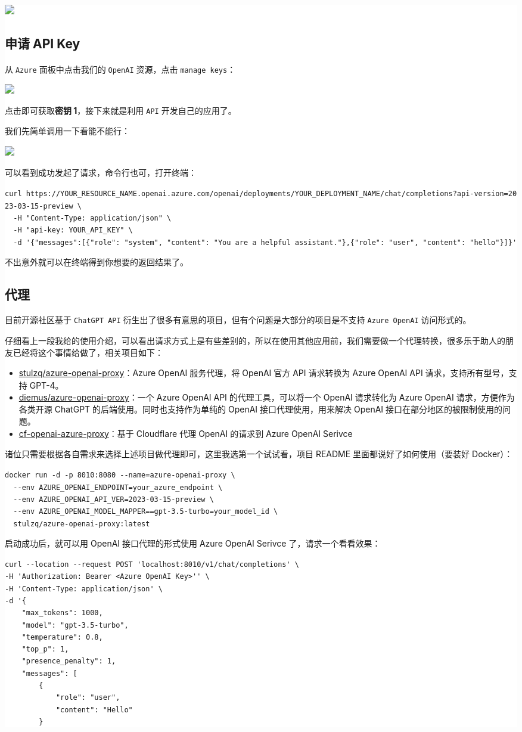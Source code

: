 ![](https://images-1252557999.file.myqcloud.com/uPic/Snipaste_2023-04-19_18-37-17.jpg)

## 申请 API Key

从 `Azure` 面板中点击我们的 `OpenAI` 资源，点击 `manage keys`：

![](https://images-1252557999.file.myqcloud.com/uPic/Snipaste_2023-04-19_18-41-47.jpg)

点击即可获取**密钥 1**，接下来就是利用 `API` 开发自己的应用了。

我们先简单调用一下看能不能行：

![](https://images-1252557999.file.myqcloud.com/uPic/Xnip2023-04-19_23-34-35.jpg)

可以看到成功发起了请求，命令行也可，打开终端：

```shell
curl https://YOUR_RESOURCE_NAME.openai.azure.com/openai/deployments/YOUR_DEPLOYMENT_NAME/chat/completions?api-version=2023-03-15-preview \
  -H "Content-Type: application/json" \
  -H "api-key: YOUR_API_KEY" \
  -d '{"messages":[{"role": "system", "content": "You are a helpful assistant."},{"role": "user", "content": "hello"}]}'
```

不出意外就可以在终端得到你想要的返回结果了。

## 代理

目前开源社区基于 `ChatGPT API` 衍生出了很多有意思的项目，但有个问题是大部分的项目是不支持 `Azure OpenAI` 访问形式的。

仔细看上一段我给的使用介绍，可以看出请求方式上是有些差别的，所以在使用其他应用前，我们需要做一个代理转换，很多乐于助人的朋友已经将这个事情给做了，相关项目如下：

- [stulzq/azure-openai-proxy](https://github.com/stulzq/azure-openai-proxy "stulzq/azure-openai-proxy")：Azure OpenAI 服务代理，将 OpenAI 官方 API 请求转换为 Azure OpenAI API 请求，支持所有型号，支持 GPT-4。
- [diemus/azure-openai-proxy](https://github.com/diemus/azure-openai-proxy "diemus/azure-openai-proxy")：一个 Azure OpenAI API 的代理工具，可以将一个 OpenAI 请求转化为 Azure OpenAI 请求，方便作为各类开源 ChatGPT 的后端使用。同时也支持作为单纯的 OpenAI 接口代理使用，用来解决 OpenAI 接口在部分地区的被限制使用的问题。
- [cf-openai-azure-proxy](https://github.com/haibbo/cf-openai-azure-proxy "cf-openai-azure-proxy")：基于 Cloudflare 代理 OpenAI 的请求到 Azure OpenAI Serivce

诸位只需要根据各自需求来选择上述项目做代理即可，这里我选第一个试试看，项目 README 里面都说好了如何使用（要装好 Docker）：

```shell
docker run -d -p 8010:8080 --name=azure-openai-proxy \
  --env AZURE_OPENAI_ENDPOINT=your_azure_endpoint \
  --env AZURE_OPENAI_API_VER=2023-03-15-preview \
  --env AZURE_OPENAI_MODEL_MAPPER==gpt-3.5-turbo=your_model_id \
  stulzq/azure-openai-proxy:latest
```

启动成功后，就可以用 OpenAI 接口代理的形式使用 Azure OpenAI Serivce 了，请求一个看看效果：

```shell
curl --location --request POST 'localhost:8010/v1/chat/completions' \
-H 'Authorization: Bearer <Azure OpenAI Key>'' \
-H 'Content-Type: application/json' \
-d '{
    "max_tokens": 1000,
    "model": "gpt-3.5-turbo",
    "temperature": 0.8,
    "top_p": 1,
    "presence_penalty": 1,
    "messages": [
        {
            "role": "user",
            "content": "Hello"
        }
```